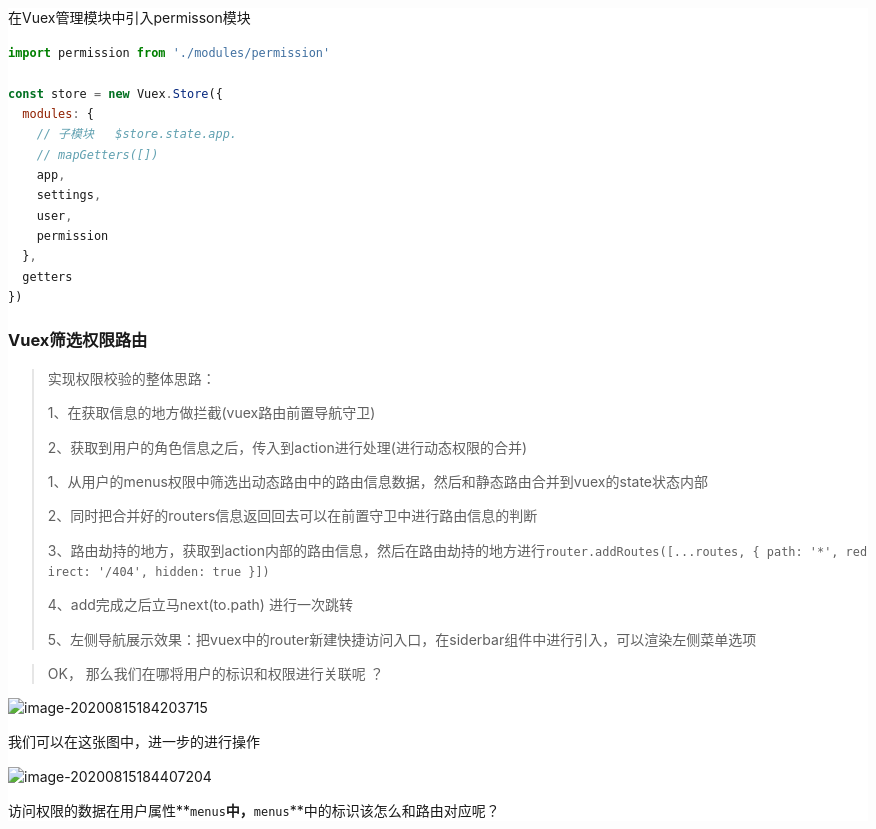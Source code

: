 在Vuex管理模块中引入permisson模块

```js
import permission from './modules/permission'
	
const store = new Vuex.Store({
  modules: {
    // 子模块   $store.state.app.
    // mapGetters([])
    app,
    settings,
    user,
    permission
  },
  getters
})
```

### Vuex筛选权限路由

> 实现权限校验的整体思路：
>
> 
>
> 1、在获取信息的地方做拦截(vuex路由前置导航守卫)
>
> 
>
> 2、获取到用户的角色信息之后，传入到action进行处理(进行动态权限的合并)
>
> ​	1、从用户的menus权限中筛选出动态路由中的路由信息数据，然后和静态路由合并到vuex的state状态内部
>
> ​	2、同时把合并好的routers信息返回回去可以在前置守卫中进行路由信息的判断
>
> 3、路由劫持的地方，获取到action内部的路由信息，然后在路由劫持的地方进行`router.addRoutes([...routes, { path: '*', redirect: '/404', hidden: true }])`
>
> 4、add完成之后立马next(to.path) 进行一次跳转
>
> 
>
> 5、左侧导航展示效果：把vuex中的router新建快捷访问入口，在siderbar组件中进行引入，可以渲染左侧菜单选项

>  OK， 那么我们在哪将用户的标识和权限进行关联呢 ？

![image-20200815184203715](https://wuxiaohui-1254415986.cos.ap-nanjing.myqcloud.com/uPic/image-20200815184203715.png)

我们可以在这张图中，进一步的进行操作

![image-20200815184407204](https://wuxiaohui-1254415986.cos.ap-nanjing.myqcloud.com/uPic/image-20200815184407204.png)



访问权限的数据在用户属性**`menus`**中，**`menus`**中的标识该怎么和路由对应呢？
